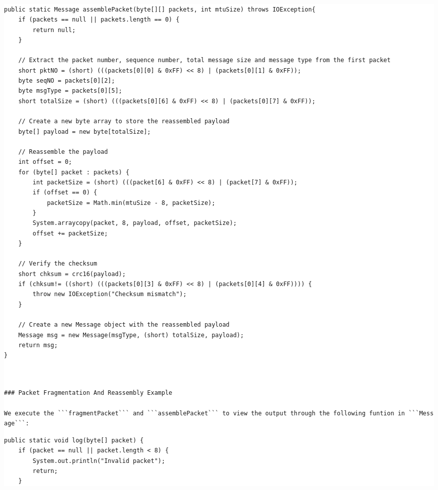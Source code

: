```

```
	public static Message assemblePacket(byte[][] packets, int mtuSize) throws IOException{
		if (packets == null || packets.length == 0) {
			return null;
		}

		// Extract the packet number, sequence number, total message size and message type from the first packet
		short pktNO = (short) (((packets[0][0] & 0xFF) << 8) | (packets[0][1] & 0xFF));
		byte seqNO = packets[0][2];
		byte msgType = packets[0][5];
		short totalSize = (short) (((packets[0][6] & 0xFF) << 8) | (packets[0][7] & 0xFF));

		// Create a new byte array to store the reassembled payload
		byte[] payload = new byte[totalSize];

		// Reassemble the payload
		int offset = 0;
		for (byte[] packet : packets) {
		    int packetSize = (short) (((packet[6] & 0xFF) << 8) | (packet[7] & 0xFF));
			if (offset == 0) {
			    packetSize = Math.min(mtuSize - 8, packetSize);
			}
			System.arraycopy(packet, 8, payload, offset, packetSize);
			offset += packetSize;
		}

		// Verify the checksum
		short chksum = crc16(payload);
		if (chksum!= ((short) (((packets[0][3] & 0xFF) << 8) | (packets[0][4] & 0xFF)))) {
			throw new IOException("Checksum mismatch");
		}

		// Create a new Message object with the reassembled payload
		Message msg = new Message(msgType, (short) totalSize, payload);
		return msg;
	}


```


### Packet Fragmentation And Reassembly Example

We execute the ```fragmentPacket``` and ```assemblePacket``` to view the output through the following funtion in ```Message```:

```
    public static void log(byte[] packet) {
        if (packet == null || packet.length < 8) {
            System.out.println("Invalid packet");
            return;
        }
